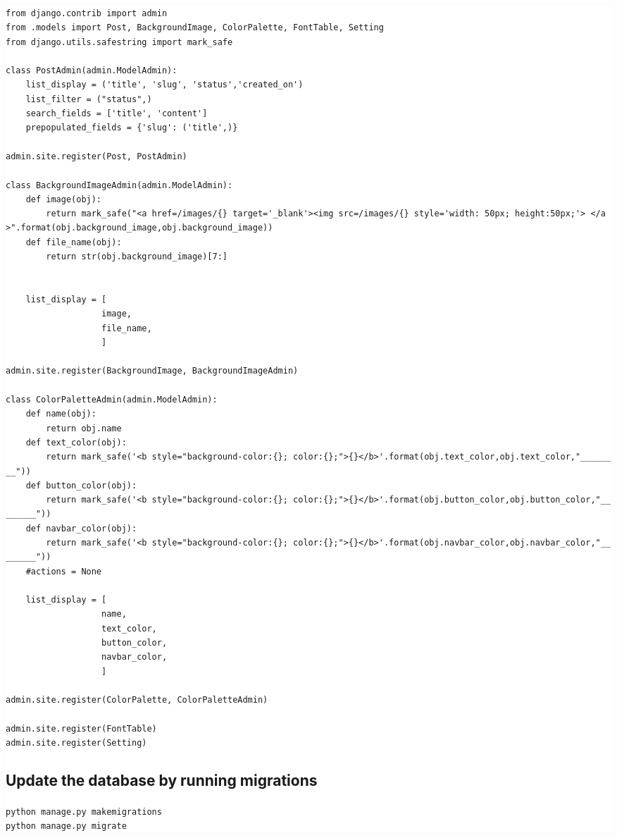     from django.contrib import admin
    from .models import Post, BackgroundImage, ColorPalette, FontTable, Setting
    from django.utils.safestring import mark_safe
    
    class PostAdmin(admin.ModelAdmin):
        list_display = ('title', 'slug', 'status','created_on')
        list_filter = ("status",)
        search_fields = ['title', 'content']
        prepopulated_fields = {'slug': ('title',)}
    
    admin.site.register(Post, PostAdmin)
    
    class BackgroundImageAdmin(admin.ModelAdmin):
        def image(obj):
            return mark_safe("<a href=/images/{} target='_blank'><img src=/images/{} style='width: 50px; height:50px;'> </a>".format(obj.background_image,obj.background_image))
        def file_name(obj):
            return str(obj.background_image)[7:]
    
    
        list_display = [
                       image,
                       file_name,
                       ]
    
    admin.site.register(BackgroundImage, BackgroundImageAdmin)
    
    class ColorPaletteAdmin(admin.ModelAdmin):
        def name(obj):
            return obj.name
        def text_color(obj):
            return mark_safe('<b style="background-color:{}; color:{};">{}</b>'.format(obj.text_color,obj.text_color,"________"))
        def button_color(obj):
            return mark_safe('<b style="background-color:{}; color:{};">{}</b>'.format(obj.button_color,obj.button_color,"________"))
        def navbar_color(obj):
            return mark_safe('<b style="background-color:{}; color:{};">{}</b>'.format(obj.navbar_color,obj.navbar_color,"________"))
        #actions = None
    
        list_display = [
                       name,
                       text_color,
                       button_color,
                       navbar_color,
                       ]
    
    admin.site.register(ColorPalette, ColorPaletteAdmin)
    
    admin.site.register(FontTable)
    admin.site.register(Setting)

## Update the database by running migrations
    python manage.py makemigrations
    python manage.py migrate
